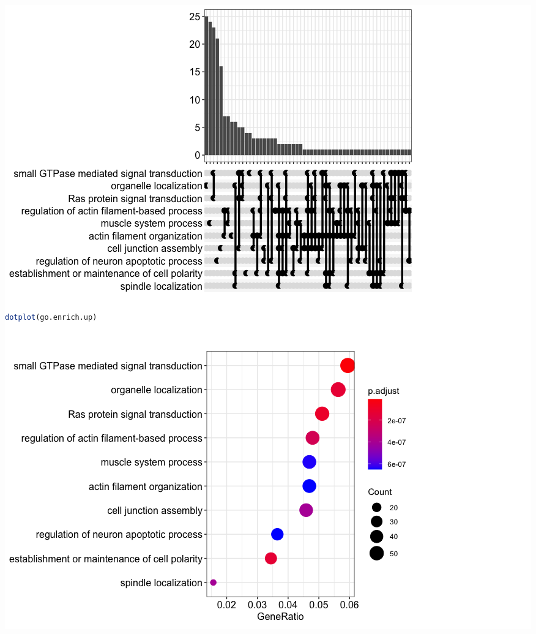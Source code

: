 ![](figures/kd-mtsc-pathway-analysis-overlap-1.png)

```r
dotplot(go.enrich.up)
```

![](figures/kd-mtsc-pathway-analysis-overlap-2.png)
